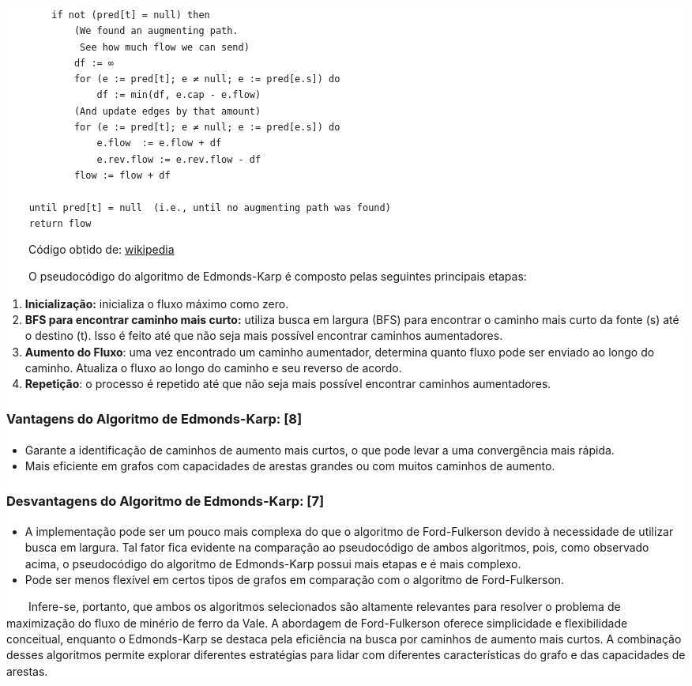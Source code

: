 ```
        if not (pred[t] = null) then
            (We found an augmenting path.
             See how much flow we can send) 
            df := ∞
            for (e := pred[t]; e ≠ null; e := pred[e.s]) do
                df := min(df, e.cap - e.flow)
            (And update edges by that amount)
            for (e := pred[t]; e ≠ null; e := pred[e.s]) do
                e.flow  := e.flow + df
                e.rev.flow := e.rev.flow - df
            flow := flow + df

    until pred[t] = null  (i.e., until no augmenting path was found)
    return flow
```
&emsp;&emsp;Código obtido de: [wikipedia](https://pt.wikipedia.org/wiki/Algoritmo_de_Ford-Fulkerson)


&emsp;&emsp;O pseudocódigo do algoritmo de Edmonds-Karp é composto pelas seguintes principais etapas: 

1. **Inicialização:** inicializa o fluxo máximo como zero.
2. **BFS para encontrar caminho mais curto:** utiliza busca em largura (BFS) para encontrar o caminho mais curto da fonte (s) até o destino (t). Isso é feito até que não seja mais possível encontrar caminhos aumentadores.
3. **Aumento do Fluxo**: uma vez encontrado um caminho aumentador, determina quanto fluxo pode ser enviado ao longo do caminho. Atualiza o fluxo ao longo do caminho e seu reverso de acordo.
4. **Repetição**: o processo é repetido até que não seja mais possível encontrar caminhos aumentadores.

### Vantagens do Algoritmo de Edmonds-Karp: [8]

- Garante a identificação de caminhos de aumento mais curtos, o que pode levar a uma convergência mais rápida.
- Mais eficiente em grafos com capacidades de arestas grandes ou com muitos caminhos de aumento.

### Desvantagens do Algoritmo de Edmonds-Karp: [7]

- A implementação pode ser um pouco mais complexa do que o algoritmo de Ford-Fulkerson devido à necessidade de utilizar busca em largura. Tal fator fica evidente na comparação ao pseudocódigo de ambos algoritmos, pois, como observado acima, o pseudocódigo do algoritmo de Edmonds-Karp possui mais etapas e é mais complexo.
- Pode ser menos flexível em certos tipos de grafos em comparação com o algoritmo de Ford-Fulkerson.

&emsp;&emsp;Infere-se, portanto, que ambos os algoritmos selecionados são altamente relevantes para resolver o problema de maximização do fluxo de minério de ferro da Vale. A abordagem de Ford-Fulkerson oferece simplicidade e flexibilidade conceitual, enquanto o Edmonds-Karp se destaca pela eficiência na busca por caminhos de aumento mais curtos. A combinação desses algoritmos permite explorar diferentes estratégias para lidar com diferentes características do grafo e das capacidades de arestas.
